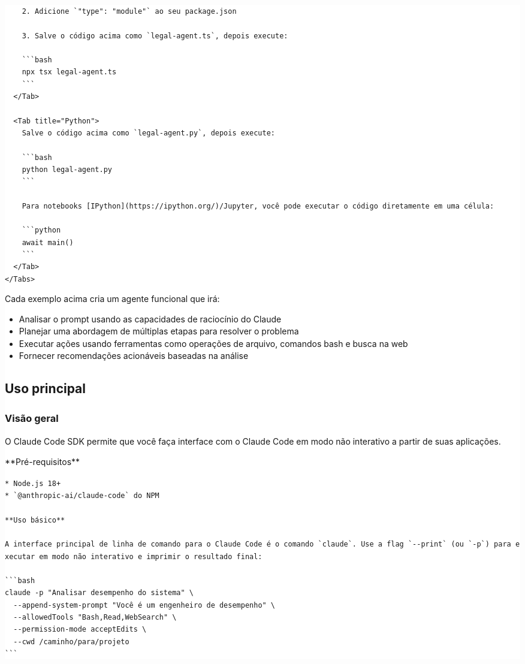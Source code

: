         2. Adicione `"type": "module"` ao seu package.json

        3. Salve o código acima como `legal-agent.ts`, depois execute:

        ```bash
        npx tsx legal-agent.ts
        ```
      </Tab>

      <Tab title="Python">
        Salve o código acima como `legal-agent.py`, depois execute:

        ```bash
        python legal-agent.py
        ```

        Para notebooks [IPython](https://ipython.org/)/Jupyter, você pode executar o código diretamente em uma célula:

        ```python
        await main()
        ```
      </Tab>
    </Tabs>

  </Step>
</Steps>

Cada exemplo acima cria um agente funcional que irá:

- Analisar o prompt usando as capacidades de raciocínio do Claude
- Planejar uma abordagem de múltiplas etapas para resolver o problema
- Executar ações usando ferramentas como operações de arquivo, comandos bash e busca na web
- Fornecer recomendações acionáveis baseadas na análise

## Uso principal

### Visão geral

O Claude Code SDK permite que você faça interface com o Claude Code em modo não interativo a partir de suas aplicações.

<Tabs>
  <Tab title="Linha de comando">
    **Pré-requisitos**

    * Node.js 18+
    * `@anthropic-ai/claude-code` do NPM

    **Uso básico**

    A interface principal de linha de comando para o Claude Code é o comando `claude`. Use a flag `--print` (ou `-p`) para executar em modo não interativo e imprimir o resultado final:

    ```bash
    claude -p "Analisar desempenho do sistema" \
      --append-system-prompt "Você é um engenheiro de desempenho" \
      --allowedTools "Bash,Read,WebSearch" \
      --permission-mode acceptEdits \
      --cwd /caminho/para/projeto
    ```
